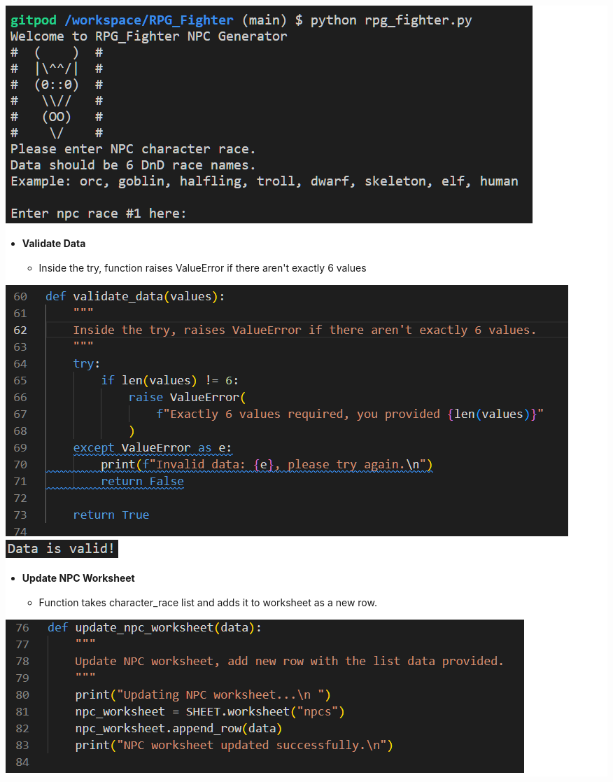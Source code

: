![screenshot](https://github.com/tadhgnolan/RPG_Fighter/blob/main/documentation/images/feature01.2.png)

- **Validate Data**

    - Inside the try, function raises ValueError if there aren't exactly 6 values 

![screenshot](https://github.com/tadhgnolan/RPG_Fighter/blob/main/documentation/images/feature02.png)
![screenshot](https://github.com/tadhgnolan/RPG_Fighter/blob/main/documentation/images/feature02.1.png)

- **Update NPC Worksheet**

    - Function takes character_race list and adds it to worksheet as a new row.

![screenshot](https://github.com/tadhgnolan/RPG_Fighter/blob/main/documentation/images/feature03.png)